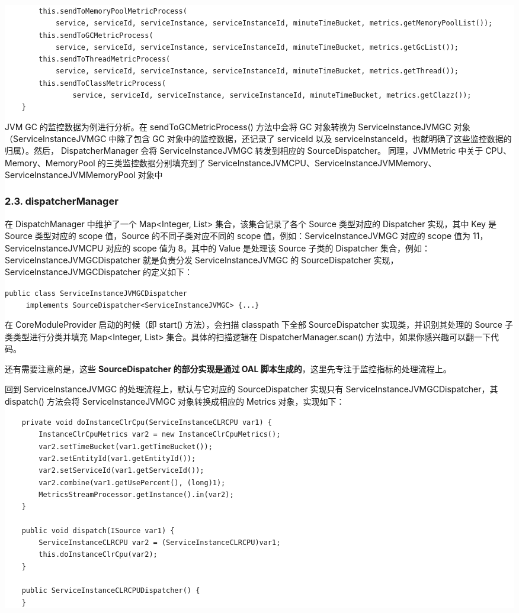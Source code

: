 ```
        this.sendToMemoryPoolMetricProcess(
            service, serviceId, serviceInstance, serviceInstanceId, minuteTimeBucket, metrics.getMemoryPoolList());
        this.sendToGCMetricProcess(
            service, serviceId, serviceInstance, serviceInstanceId, minuteTimeBucket, metrics.getGcList());
        this.sendToThreadMetricProcess(
            service, serviceId, serviceInstance, serviceInstanceId, minuteTimeBucket, metrics.getThread());
        this.sendToClassMetricProcess(
                service, serviceId, serviceInstance, serviceInstanceId, minuteTimeBucket, metrics.getClazz());
    }
```

JVM GC 的监控数据为例进行分析。在 sendToGCMetricProcess() 方法中会将 GC 对象转换为 ServiceInstanceJVMGC 对象（ServiceInstanceJVMGC 中除了包含 GC 对象中的监控数据，还记录了 serviceId 以及 serviceInstanceId，也就明确了这些监控数据的归属）。然后， DispatcherManager 会将 ServiceInstanceJVMGC 转发到相应的 SourceDispatcher。
同理，JVMMetric 中关于 CPU、Memory、MemoryPool 的三类监控数据分别填充到了 ServiceInstanceJVMCPU、ServiceInstanceJVMMemory、ServiceInstanceJVMMemoryPool 对象中

### 2.3. dispatcherManager

在 DispatchManager 中维护了一个 Map<Integer, List> 集合，该集合记录了各个 Source 类型对应的 Dispatcher 实现，其中 Key 是 Source 类型对应的 scope 值，Source 的不同子类对应不同的 scope 值，例如：ServiceInstanceJVMGC 对应的 scope 值为 11，ServiceInstanceJVMCPU 对应的 scope 值为 8。其中的 Value 是处理该 Source 子类的 Dispatcher 集合，例如：ServiceInstanceJVMGCDispatcher 就是负责分发 ServiceInstanceJVMGC 的 SourceDispatcher 实现，ServiceInstanceJVMGCDispatcher 的定义如下：

```
public class ServiceInstanceJVMGCDispatcher 
     implements SourceDispatcher<ServiceInstanceJVMGC> {...}
```

在 CoreModuleProvider 启动的时候（即 start() 方法），会扫描 classpath 下全部 SourceDispatcher 实现类，并识别其处理的 Source 子类类型进行分类并填充 Map<Integer, List> 集合。具体的扫描逻辑在 DispatcherManager.scan() 方法中，如果你感兴趣可以翻一下代码。

还有需要注意的是，这些 **SourceDispatcher 的部分实现是通过 OAL 脚本生成的**，这里先专注于监控指标的处理流程上。

回到 ServiceInstanceJVMGC 的处理流程上，默认与它对应的 SourceDispatcher 实现只有 ServiceInstanceJVMGCDispatcher，其 dispatch() 方法会将 ServiceInstanceJVMGC 对象转换成相应的 Metrics 对象，实现如下：

```
    private void doInstanceClrCpu(ServiceInstanceCLRCPU var1) {
        InstanceClrCpuMetrics var2 = new InstanceClrCpuMetrics();
        var2.setTimeBucket(var1.getTimeBucket());
        var2.setEntityId(var1.getEntityId());
        var2.setServiceId(var1.getServiceId());
        var2.combine(var1.getUsePercent(), (long)1);
        MetricsStreamProcessor.getInstance().in(var2);
    }

    public void dispatch(ISource var1) {
        ServiceInstanceCLRCPU var2 = (ServiceInstanceCLRCPU)var1;
        this.doInstanceClrCpu(var2);
    }

    public ServiceInstanceCLRCPUDispatcher() {
    }
```
